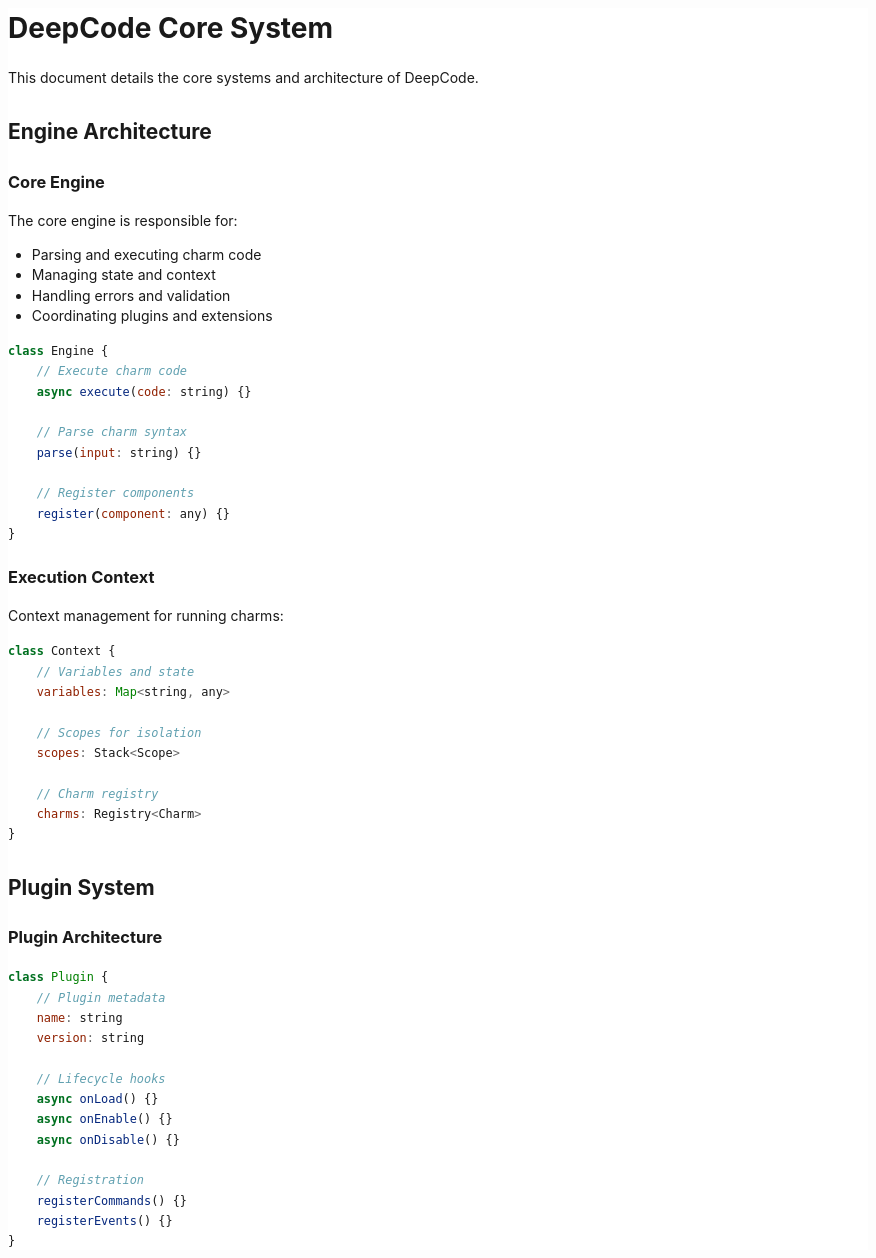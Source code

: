 # DeepCode Core System

This document details the core systems and architecture of DeepCode.

## Engine Architecture

### Core Engine
The core engine is responsible for:
- Parsing and executing charm code
- Managing state and context
- Handling errors and validation
- Coordinating plugins and extensions

```javascript
class Engine {
    // Execute charm code
    async execute(code: string) {}
    
    // Parse charm syntax
    parse(input: string) {}
    
    // Register components
    register(component: any) {}
}
```

### Execution Context
Context management for running charms:
```javascript
class Context {
    // Variables and state
    variables: Map<string, any>
    
    // Scopes for isolation
    scopes: Stack<Scope>
    
    // Charm registry
    charms: Registry<Charm>
}
```

## Plugin System

### Plugin Architecture
```javascript
class Plugin {
    // Plugin metadata
    name: string
    version: string
    
    // Lifecycle hooks
    async onLoad() {}
    async onEnable() {}
    async onDisable() {}
    
    // Registration
    registerCommands() {}
    registerEvents() {}
}
```
